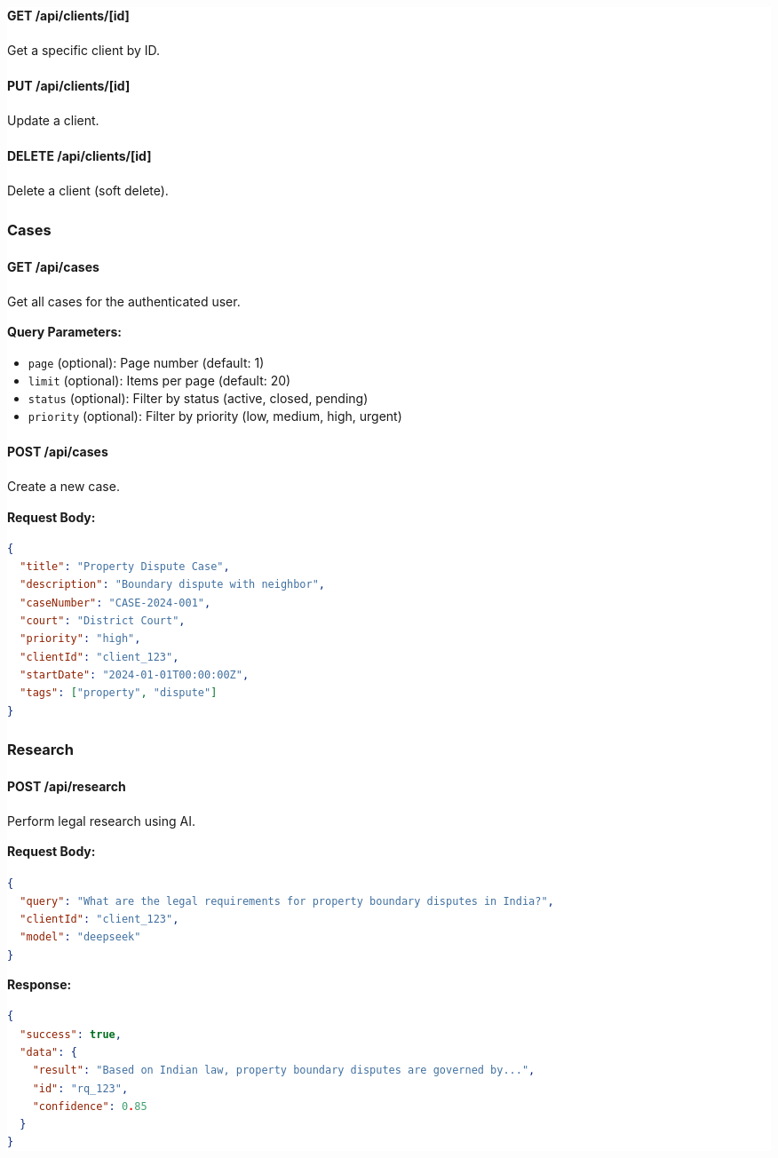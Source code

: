 #### GET /api/clients/[id]
Get a specific client by ID.

#### PUT /api/clients/[id]
Update a client.

#### DELETE /api/clients/[id]
Delete a client (soft delete).

### Cases

#### GET /api/cases
Get all cases for the authenticated user.

**Query Parameters:**
- `page` (optional): Page number (default: 1)
- `limit` (optional): Items per page (default: 20)
- `status` (optional): Filter by status (active, closed, pending)
- `priority` (optional): Filter by priority (low, medium, high, urgent)

#### POST /api/cases
Create a new case.

**Request Body:**
```json
{
  "title": "Property Dispute Case",
  "description": "Boundary dispute with neighbor",
  "caseNumber": "CASE-2024-001",
  "court": "District Court",
  "priority": "high",
  "clientId": "client_123",
  "startDate": "2024-01-01T00:00:00Z",
  "tags": ["property", "dispute"]
}
```

### Research

#### POST /api/research
Perform legal research using AI.

**Request Body:**
```json
{
  "query": "What are the legal requirements for property boundary disputes in India?",
  "clientId": "client_123",
  "model": "deepseek"
}
```

**Response:**
```json
{
  "success": true,
  "data": {
    "result": "Based on Indian law, property boundary disputes are governed by...",
    "id": "rq_123",
    "confidence": 0.85
  }
}
```

